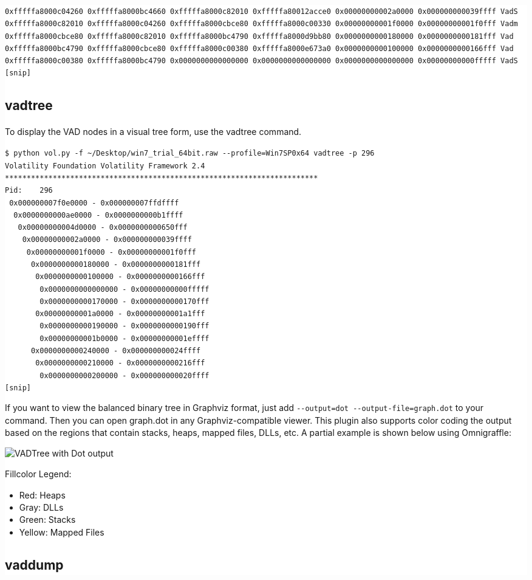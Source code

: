     0xfffffa8000c04260 0xfffffa8000bc4660 0xfffffa8000c82010 0xfffffa80012acce0 0x00000000002a0000 0x000000000039ffff VadS
    0xfffffa8000c82010 0xfffffa8000c04260 0xfffffa8000cbce80 0xfffffa8000c00330 0x00000000001f0000 0x00000000001f0fff Vadm
    0xfffffa8000cbce80 0xfffffa8000c82010 0xfffffa8000bc4790 0xfffffa8000d9bb80 0x0000000000180000 0x0000000000181fff Vad 
    0xfffffa8000bc4790 0xfffffa8000cbce80 0xfffffa8000c00380 0xfffffa8000e673a0 0x0000000000100000 0x0000000000166fff Vad 
    0xfffffa8000c00380 0xfffffa8000bc4790 0x0000000000000000 0x0000000000000000 0x0000000000000000 0x00000000000fffff VadS
    [snip]

## vadtree

To display the VAD nodes in a visual tree form, use the vadtree command. 

    $ python vol.py -f ~/Desktop/win7_trial_64bit.raw --profile=Win7SP0x64 vadtree -p 296
    Volatility Foundation Volatility Framework 2.4
    ************************************************************************
    Pid:    296
     0x000000007f0e0000 - 0x000000007ffdffff
      0x0000000000ae0000 - 0x0000000000b1ffff
       0x00000000004d0000 - 0x0000000000650fff
        0x00000000002a0000 - 0x000000000039ffff
         0x00000000001f0000 - 0x00000000001f0fff
          0x0000000000180000 - 0x0000000000181fff
           0x0000000000100000 - 0x0000000000166fff
            0x0000000000000000 - 0x00000000000fffff
            0x0000000000170000 - 0x0000000000170fff
           0x00000000001a0000 - 0x00000000001a1fff
            0x0000000000190000 - 0x0000000000190fff
            0x00000000001b0000 - 0x00000000001effff
          0x0000000000240000 - 0x000000000024ffff
           0x0000000000210000 - 0x0000000000216fff
            0x0000000000200000 - 0x000000000020ffff
    [snip]

If you want to view the balanced binary tree in Graphviz format, just add `--output=dot --output-file=graph.dot` to your command. Then you can open graph.dot in any Graphviz-compatible viewer. This plugin also supports color coding the output based on the regions that contain stacks, heaps, mapped files, DLLs, etc.  A partial example is shown below using Omnigraffle:

![VADTree with Dot output](http://gleeda.github.io/images/vadtree.png)

Fillcolor Legend: 
* Red: Heaps
* Gray: DLLs
* Green: Stacks
* Yellow: Mapped Files

## vaddump
